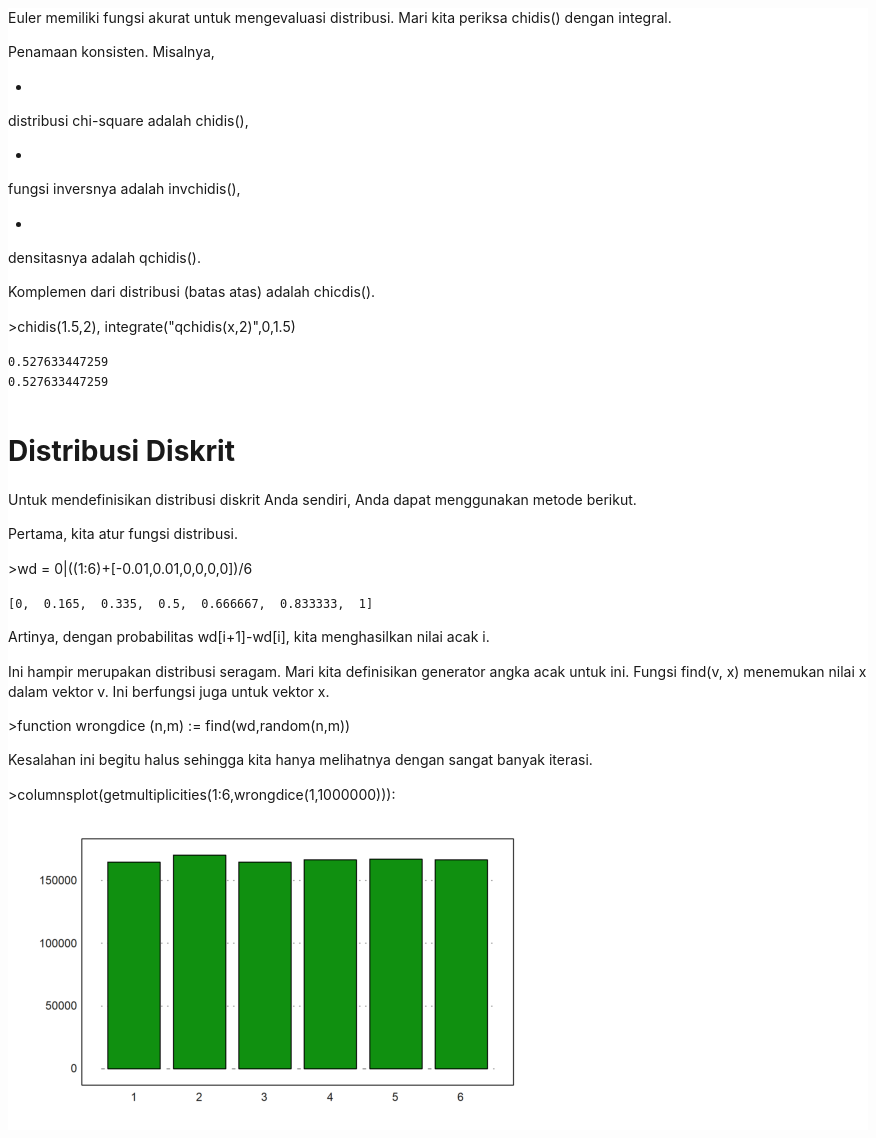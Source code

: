 Euler memiliki fungsi akurat untuk mengevaluasi distribusi. Mari kita
periksa chidis() dengan integral.


Penamaan konsisten. Misalnya,


* 
distribusi chi-square adalah chidis(),

* 
fungsi inversnya adalah invchidis(),

* 
densitasnya adalah qchidis().


Komplemen dari distribusi (batas atas) adalah chicdis().


\>chidis(1.5,2), integrate("qchidis(x,2)",0,1.5)


    0.527633447259
    0.527633447259

# Distribusi Diskrit

Untuk mendefinisikan distribusi diskrit Anda sendiri, Anda dapat
menggunakan metode berikut.


Pertama, kita atur fungsi distribusi.


\>wd = 0|((1:6)+[-0.01,0.01,0,0,0,0])/6


    [0,  0.165,  0.335,  0.5,  0.666667,  0.833333,  1]

Artinya, dengan probabilitas wd[i+1]-wd[i], kita menghasilkan nilai
acak i.


Ini hampir merupakan distribusi seragam. Mari kita definisikan
generator angka acak untuk ini. Fungsi find(v, x) menemukan nilai x
dalam vektor v. Ini berfungsi juga untuk vektor x.


\>function wrongdice (n,m) := find(wd,random(n,m))


Kesalahan ini begitu halus sehingga kita hanya melihatnya dengan
sangat banyak iterasi.


\>columnsplot(getmultiplicities(1:6,wrongdice(1,1000000))):


![images/EMT4Statistika_Muhamad%20Naufal%20Zaky-015.png](images/EMT4Statistika_Muhamad%20Naufal%20Zaky-015.png)